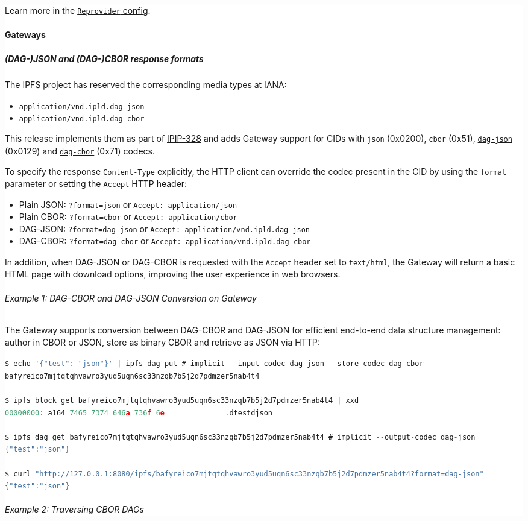 Learn more in the [`Reprovider` config](https://github.com/ipfs/go-ipfs/blob/master/docs/config.md#reprovider).

#### Gateways

##### (DAG-)JSON and (DAG-)CBOR response formats

The IPFS project has reserved the corresponding media types at IANA:
- [`application/vnd.ipld.dag-json`](https://www.iana.org/assignments/media-types/application/vnd.ipld.dag-json)
- [`application/vnd.ipld.dag-cbor`](https://www.iana.org/assignments/media-types/application/vnd.ipld.dag-cbor)

This release implements them as part of [IPIP-328](https://github.com/ipfs/specs/pull/328)
and adds Gateway support for CIDs with `json` (0x0200), `cbor` (0x51),
[`dag-json`](https://ipld.io/specs/codecs/dag-json/) (0x0129)
and [`dag-cbor`](https://ipld.io/specs/codecs/dag-cbor/spec/) (0x71) codecs.

To specify the response `Content-Type` explicitly, the HTTP client can override
the codec present in the CID by using the `format` parameter
or setting the `Accept` HTTP header:

- Plain JSON: `?format=json` or `Accept: application/json`
- Plain CBOR: `?format=cbor` or `Accept: application/cbor`
- DAG-JSON: `?format=dag-json` or `Accept: application/vnd.ipld.dag-json`
- DAG-CBOR: `?format=dag-cbor` or `Accept: application/vnd.ipld.dag-cbor`

In addition, when DAG-JSON or DAG-CBOR is requested with the `Accept` header
set to `text/html`, the Gateway will return a basic HTML page with download
options, improving the user experience in web browsers.

###### Example 1: DAG-CBOR and DAG-JSON Conversion on Gateway

The Gateway supports conversion between DAG-CBOR and DAG-JSON for efficient
end-to-end data structure management: author in CBOR or JSON, store as binary
CBOR and retrieve as JSON via HTTP:

```go
$ echo '{"test": "json"}' | ipfs dag put # implicit --input-codec dag-json --store-codec dag-cbor
bafyreico7mjtqtqhvawro3yud5uqn6sc33nzqb7b5j2d7pdmzer5nab4t4

$ ipfs block get bafyreico7mjtqtqhvawro3yud5uqn6sc33nzqb7b5j2d7pdmzer5nab4t4 | xxd
00000000: a164 7465 7374 646a 736f 6e              .dtestdjson

$ ipfs dag get bafyreico7mjtqtqhvawro3yud5uqn6sc33nzqb7b5j2d7pdmzer5nab4t4 # implicit --output-codec dag-json
{"test":"json"}

$ curl "http://127.0.0.1:8080/ipfs/bafyreico7mjtqtqhvawro3yud5uqn6sc33nzqb7b5j2d7pdmzer5nab4t4?format=dag-json"
{"test":"json"}
```

###### Example 2: Traversing CBOR DAGs

